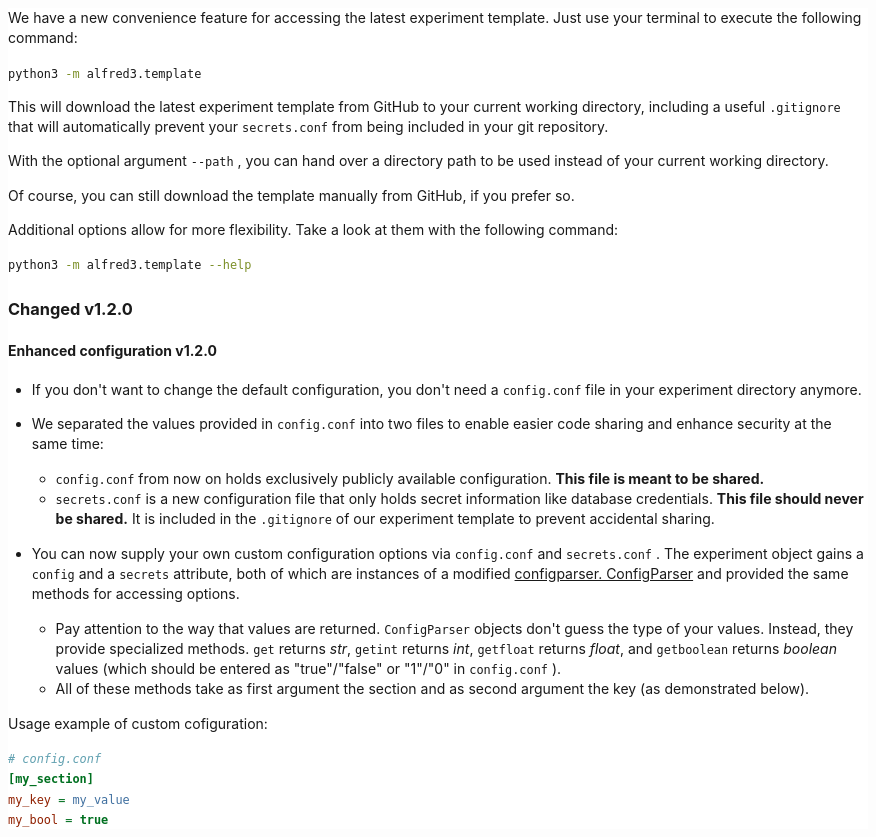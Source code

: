 We have a new convenience feature for accessing the latest experiment template. Just use your terminal to execute the following command:

``` bash
python3 -m alfred3.template
```

This will download the latest experiment template from GitHub to your current working directory, including a useful `.gitignore` that will automatically prevent your `secrets.conf` from being included in your git repository.

With the optional argument `--path` , you can hand over a directory path to be used instead of your current working directory.

Of course, you can still download the template manually from GitHub, if you prefer so.

Additional options allow for more flexibility. Take a look at them with the following command:

``` bash
python3 -m alfred3.template --help
```

### Changed v1.2.0

#### Enhanced configuration v1.2.0

* If you don't want to change the default configuration, you don't need a `config.conf` file in your experiment directory anymore.

* We separated the values provided in `config.conf` into two files to enable easier code sharing and enhance security at the same time:
    - `config.conf` from now on holds exclusively publicly available configuration. **This file is meant to be shared.**
    - `secrets.conf` is a new configuration file that only holds secret information like database credentials. **This file should never be shared.** It is included in the `.gitignore` of our experiment template to prevent accidental sharing.

* You can now supply your own custom configuration options via `config.conf` and `secrets.conf` . The experiment object gains a `config` and a `secrets` attribute, both of which are instances of a modified [configparser. ConfigParser](https://docs.python.org/3/library/configparser.html) and provided the same methods for accessing options.
    - Pay attention to the way that values are returned. `ConfigParser` objects don't guess the type of your values. Instead, they provide specialized methods. `get` returns *str*, `getint` returns *int*, `getfloat` returns *float*, and `getboolean` returns *boolean* values (which should be entered as "true"/"false" or "1"/"0" in `config.conf` ).
    - All of these methods take as first argument the section and as second argument the key (as demonstrated below).

Usage example of custom cofiguration:

``` ini
# config.conf
[my_section]
my_key = my_value
my_bool = true
```
